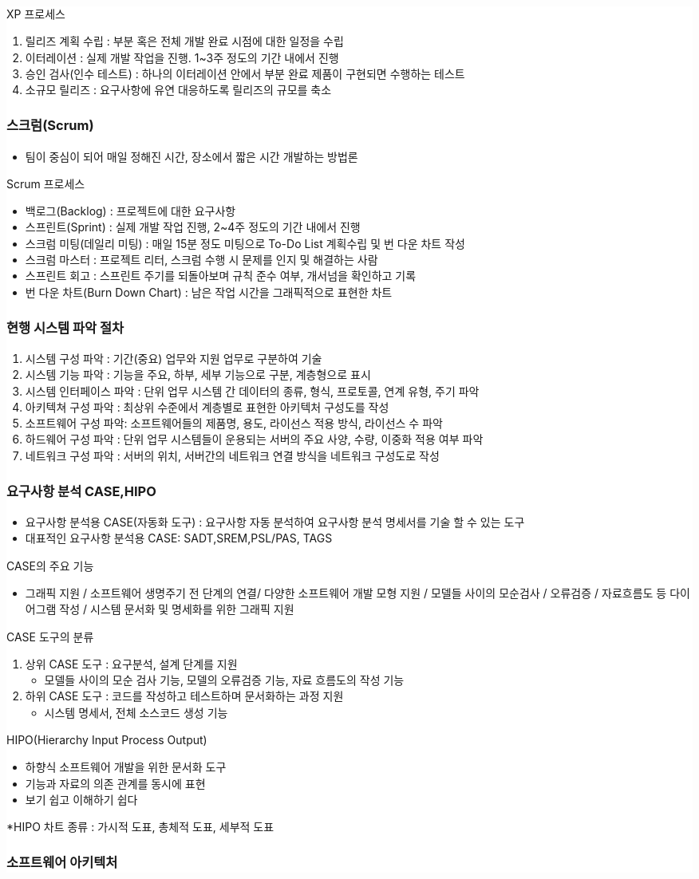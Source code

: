 XP 프로세스

1. 릴리즈 계획 수립 : 부분 혹은 전체 개발 완료 시점에 대한 일정을 수립
2. 이터레이션 : 실제 개발 작업을 진행. 1~3주 정도의 기간 내에서 진행
3. 승인 검사(인수 테스트) : 하나의 이터레이션 안에서 부분 완료 제품이 구현되면 수행하는 테스트
4. 소규모 릴리즈 : 요구사항에 유연 대응하도록 릴리즈의 규모를 축소

### 스크럼(Scrum)

- 팀이 중심이 되어 매일 정해진 시간, 장소에서 짧은 시간 개발하는 방법론

Scrum 프로세스

- 백로그(Backlog) : 프로젝트에 대한 요구사항
- 스프린트(Sprint) : 실제 개발 작업 진행, 2~4주 정도의 기간 내에서 진행
- 스크럼 미팅(데일리 미팅) : 매일 15분 정도 미팅으로 To-Do List 계획수립 및 번 다운 차트 작성
- 스크럼 마스터 : 프로젝트 리터, 스크럼 수행 시 문제를 인지 및 해결하는 사람
- 스프린트 회고 : 스프린트 주기를 되돌아보며 규칙 준수 여부, 개서넘을 확인하고 기록
- 번 다운 차트(Burn Down Chart) : 남은 작업 시간을 그래픽적으로 표현한 차트

### 현행 시스템 파악 절차

1. 시스템 구성 파악 : 기간(중요) 업무와 지원 업무로 구분하여 기술
2. 시스템 기능 파악 : 기능을 주요, 하부, 세부 기능으로 구분, 계층형으로 표시
3. 시스템 인터페이스 파악 : 단위 업무 시스템 간 데이터의 종류, 형식, 프로토콜, 연계 유형, 주기 파악
4. 아키텍쳐 구성 파악 : 최상위 수준에서 계층별로 표현한 아키텍처 구성도를 작성
5. 소프트웨어 구성 파악: 소프트웨어들의 제품명, 용도, 라이선스 적용 방식, 라이선스 수 파악
6. 하드웨어 구성 파악 : 단위 업무 시스템들이 운용되는 서버의 주요 사양, 수량, 이중화 적용 여부 파악
7. 네트워크 구성 파악 : 서버의 위치, 서버간의 네트워크 연결 방식을 네트워크 구성도로 작성

### 요구사항 분석 CASE,HIPO

- 요구사항 분석용 CASE(자동화 도구) : 요구사항 자동 분석하여 요구사항 분석 명세서를 기술 할 수 있는 도구
- 대표적인 요구사항 분석용 CASE: SADT,SREM,PSL/PAS, TAGS

CASE의 주요 기능

- 그래픽 지원 / 소프트웨어 생명주기 전 단계의 연결/ 다양한 소프트웨어 개발 모형 지원 / 모델들 사이의 모순검사 / 오류검증 / 자료흐름도 등 다이어그램 작성 / 시스템 문서화 및 명세화를 위한 그래픽 지원

CASE 도구의 분류

1. 상위 CASE 도구 : 요구분석, 설계 단계를 지원
   - 모델들 사이의 모순 검사 기능, 모델의 오류검증 기능, 자료 흐름도의 작성 기능
2. 하위 CASE 도구 : 코드를 작성하고 테스트하며 문서화하는 과정 지원
   - 시스템 명세서, 전체 소스코드 생성 기능

  HIPO(Hierarchy Input Process Output)

- 하향식 소프트웨어 개발을 위한 문서화 도구
- 기능과 자료의 의존 관계를 동시에 표현
- 보기 쉽고 이해하기 쉽다

*HIPO 차트 종류 : 가시적 도표, 총체적 도표, 세부적 도표

### 소프트웨어 아키텍처
